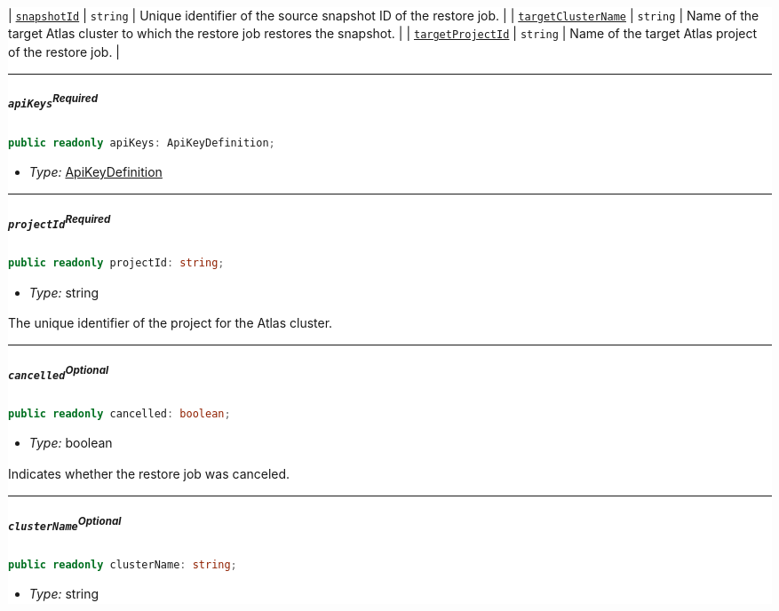 | <code><a href="#@mongodbatlas-awscdk/cloud-backup-restore-jobs.CfnCloudBackUpRestoreJobsProps.property.snapshotId">snapshotId</a></code> | <code>string</code> | Unique identifier of the source snapshot ID of the restore job. |
| <code><a href="#@mongodbatlas-awscdk/cloud-backup-restore-jobs.CfnCloudBackUpRestoreJobsProps.property.targetClusterName">targetClusterName</a></code> | <code>string</code> | Name of the target Atlas cluster to which the restore job restores the snapshot. |
| <code><a href="#@mongodbatlas-awscdk/cloud-backup-restore-jobs.CfnCloudBackUpRestoreJobsProps.property.targetProjectId">targetProjectId</a></code> | <code>string</code> | Name of the target Atlas project of the restore job. |

---

##### `apiKeys`<sup>Required</sup> <a name="apiKeys" id="@mongodbatlas-awscdk/cloud-backup-restore-jobs.CfnCloudBackUpRestoreJobsProps.property.apiKeys"></a>

```typescript
public readonly apiKeys: ApiKeyDefinition;
```

- *Type:* <a href="#@mongodbatlas-awscdk/cloud-backup-restore-jobs.ApiKeyDefinition">ApiKeyDefinition</a>

---

##### `projectId`<sup>Required</sup> <a name="projectId" id="@mongodbatlas-awscdk/cloud-backup-restore-jobs.CfnCloudBackUpRestoreJobsProps.property.projectId"></a>

```typescript
public readonly projectId: string;
```

- *Type:* string

The unique identifier of the project for the Atlas cluster.

---

##### `cancelled`<sup>Optional</sup> <a name="cancelled" id="@mongodbatlas-awscdk/cloud-backup-restore-jobs.CfnCloudBackUpRestoreJobsProps.property.cancelled"></a>

```typescript
public readonly cancelled: boolean;
```

- *Type:* boolean

Indicates whether the restore job was canceled.

---

##### `clusterName`<sup>Optional</sup> <a name="clusterName" id="@mongodbatlas-awscdk/cloud-backup-restore-jobs.CfnCloudBackUpRestoreJobsProps.property.clusterName"></a>

```typescript
public readonly clusterName: string;
```

- *Type:* string
